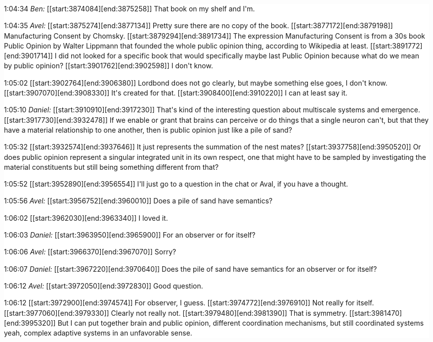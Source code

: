 1:04:34 _Ben:_
[[start:3874084][end:3875258]] That book on my shelf and I'm.

1:04:35 _Avel:_
[[start:3875274][end:3877134]] Pretty sure there are no copy of the book.
[[start:3877172][end:3879198]] Manufacturing Consent by Chomsky.
[[start:3879294][end:3891734]] The expression Manufacturing Consent is from a 30s book Public Opinion by Walter Lippmann that founded the whole public opinion thing, according to Wikipedia at least.
[[start:3891772][end:3901714]] I did not looked for a specific book that would specifically maybe last Public Opinion because what do we mean by public opinion?
[[start:3901762][end:3902598]] I don't know.

1:05:02 [[start:3902764][end:3906380]] Lordbond does not go clearly, but maybe something else goes, I don't know.
[[start:3907070][end:3908330]] It's created for that.
[[start:3908400][end:3910220]] I can at least say it.

1:05:10 _Daniel:_
[[start:3910910][end:3917230]] That's kind of the interesting question about multiscale systems and emergence.
[[start:3917730][end:3932478]] If we enable or grant that brains can perceive or do things that a single neuron can't, but that they have a material relationship to one another, then is public opinion just like a pile of sand?

1:05:32 [[start:3932574][end:3937646]] It just represents the summation of the nest mates?
[[start:3937758][end:3950520]] Or does public opinion represent a singular integrated unit in its own respect, one that might have to be sampled by investigating the material constituents but still being something different from that?

1:05:52 [[start:3952890][end:3956554]] I'll just go to a question in the chat or Aval, if you have a thought.

1:05:56 _Avel:_
[[start:3956752][end:3960010]] Does a pile of sand have semantics?

1:06:02 [[start:3962030][end:3963340]] I loved it.

1:06:03 _Daniel:_
[[start:3963950][end:3965900]] For an observer or for itself?

1:06:06 _Avel:_
[[start:3966370][end:3967070]] Sorry?

1:06:07 _Daniel:_
[[start:3967220][end:3970640]] Does the pile of sand have semantics for an observer or for itself?

1:06:12 _Avel:_
[[start:3972050][end:3972830]] Good question.

1:06:12 [[start:3972900][end:3974574]] For observer, I guess.
[[start:3974772][end:3976910]] Not really for itself.
[[start:3977060][end:3979330]] Clearly not really not.
[[start:3979480][end:3981390]] That is symmetry.
[[start:3981470][end:3995320]] But I can put together brain and public opinion, different coordination mechanisms, but still coordinated systems yeah, complex adaptive systems in an unfavorable sense.
